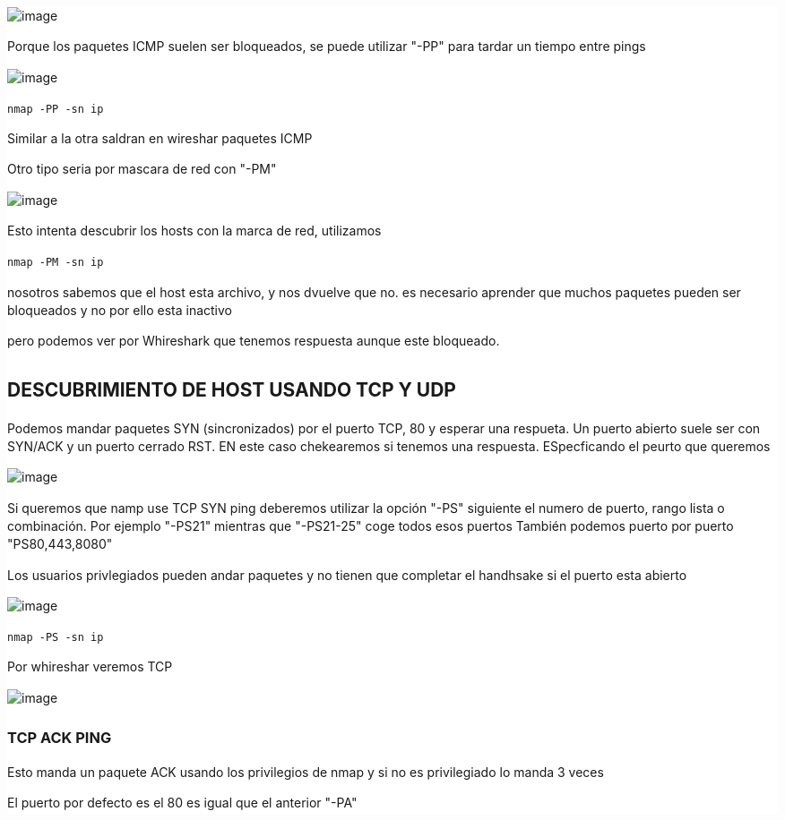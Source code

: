 ![image](https://github.com/user-attachments/assets/8bc3b0a8-62fa-461f-887b-fbdac270839f)

Porque los paquetes ICMP suelen ser bloqueados, se puede utilizar "-PP" para tardar un tiempo entre pings

![image](https://github.com/user-attachments/assets/8a1da0ff-0a3d-418f-9f97-0cc6ee37d7dc)

```
nmap -PP -sn ip
```

Similar a la otra saldran en wireshar paquetes ICMP

Otro tipo seria por mascara de red con "-PM" 

![image](https://github.com/user-attachments/assets/b1b41d5b-6c49-42fa-8488-bafdab574634)

Esto intenta descubrir los hosts con la marca de red, utilizamos
```
nmap -PM -sn ip
```
nosotros sabemos que el host esta archivo, y  nos dvuelve que no. es necesario aprender que muchos paquetes pueden ser bloqueados y no por ello esta inactivo

pero podemos ver por Whireshark que tenemos respuesta aunque este bloqueado.

## DESCUBRIMIENTO DE HOST USANDO TCP Y UDP

Podemos mandar paquetes SYN (sincronizados) por el puerto TCP, 80 y esperar una respueta. Un puerto abierto suele ser con SYN/ACK y un puerto cerrado RST. EN este caso chekearemos si tenemos una respuesta. ESpecficando el peurto que queremos

![image](https://github.com/user-attachments/assets/8862bd30-2511-44a9-a088-a7b5b38c2844)

Si queremos que namp use TCP SYN ping deberemos utilizar la opción "-PS" siguiente el numero de puerto, rango lista o combinación. Por ejemplo "-PS21" mientras que "-PS21-25" coge todos esos puertos
También podemos puerto por puerto "PS80,443,8080"

Los usuarios privlegiados pueden andar paquetes y no tienen que completar el handhsake si el puerto esta abierto

![image](https://github.com/user-attachments/assets/3b1e29e9-6b76-40c9-a03f-49d5726549fc)

```
nmap -PS -sn ip
```

Por whireshar veremos TCP

![image](https://github.com/user-attachments/assets/0870146f-7d24-440d-98fe-4b6f98f9478d)

### TCP ACK PING

Esto manda un paquete ACK usando los privilegios de nmap y si no es privilegiado lo manda 3 veces

El puerto por defecto es el 80 es igual que el anterior "-PA" 
